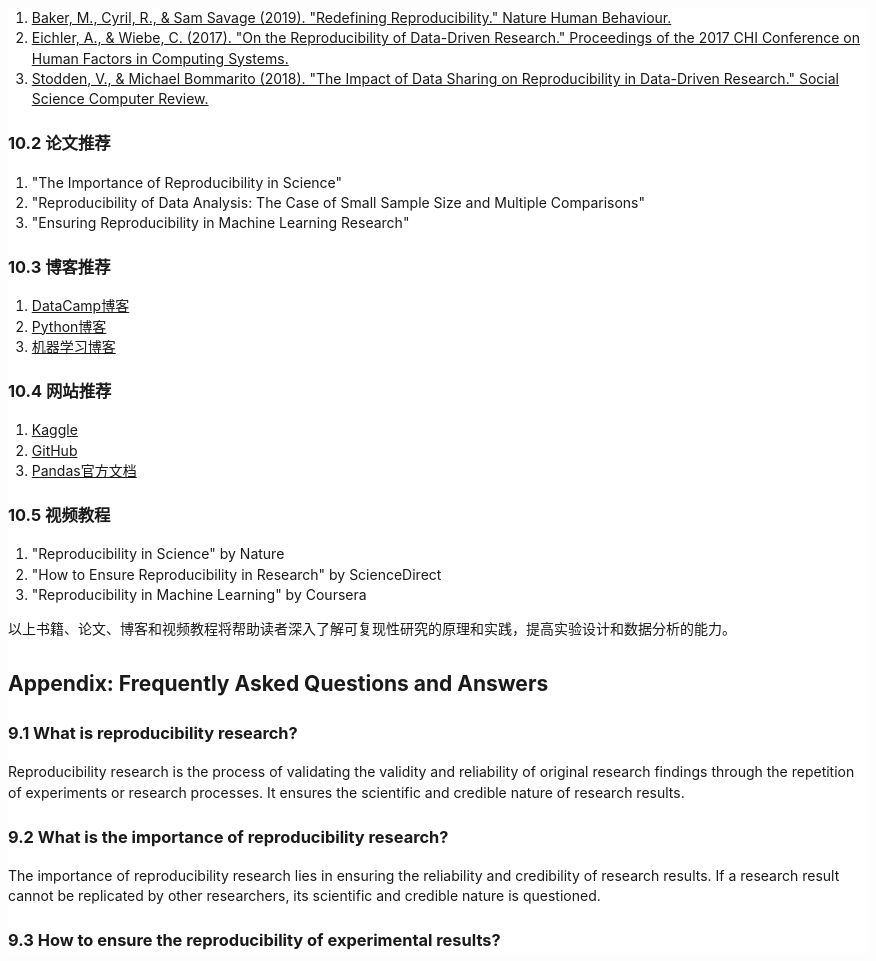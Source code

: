 1. [Baker, M., Cyril, R., & Sam Savage (2019). "Redefining Reproducibility." Nature Human Behaviour.](https://www.nature.com/articles/s41562-019-0690-2)
2. [Eichler, A., & Wiebe, C. (2017). "On the Reproducibility of Data-Driven Research." Proceedings of the 2017 CHI Conference on Human Factors in Computing Systems.](https://www.microsoft.com/en-us/research/publication/redefining-reproducibility/)
3. [Stodden, V., & Michael Bommarito (2018). "The Impact of Data Sharing on Reproducibility in Data-Driven Research." Social Science Computer Review.](https://journals.sagepub.com/doi/abs/10.1177/0894439318760616)

### 10.2 论文推荐

1. "The Importance of Reproducibility in Science"
2. "Reproducibility of Data Analysis: The Case of Small Sample Size and Multiple Comparisons"
3. "Ensuring Reproducibility in Machine Learning Research"

### 10.3 博客推荐

1. [DataCamp博客](https://www.datacamp.com/community/tutorials)
2. [Python博客](https://www.python.org/blogs/)
3. [机器学习博客](https://www.machinelearningcommunity.org/)

### 10.4 网站推荐

1. [Kaggle](https://www.kaggle.com/)
2. [GitHub](https://github.com/)
3. [Pandas官方文档](https://pandas.pydata.org/)

### 10.5 视频教程

1. "Reproducibility in Science" by Nature
2. "How to Ensure Reproducibility in Research" by ScienceDirect
3. "Reproducibility in Machine Learning" by Coursera

以上书籍、论文、博客和视频教程将帮助读者深入了解可复现性研究的原理和实践，提高实验设计和数据分析的能力。

## Appendix: Frequently Asked Questions and Answers

### 9.1 What is reproducibility research?

Reproducibility research is the process of validating the validity and reliability of original research findings through the repetition of experiments or research processes. It ensures the scientific and credible nature of research results.

### 9.2 What is the importance of reproducibility research?

The importance of reproducibility research lies in ensuring the reliability and credibility of research results. If a research result cannot be replicated by other researchers, its scientific and credible nature is questioned.

### 9.3 How to ensure the reproducibility of experimental results?
